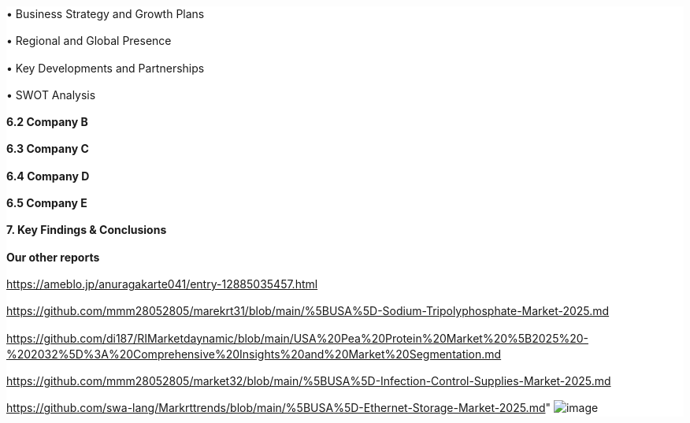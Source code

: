 • Business Strategy and Growth Plans

• Regional and Global Presence

• Key Developments and Partnerships

• SWOT Analysis

<strong>6.2 Company B</strong>

<strong>6.3 Company C</strong>

<strong>6.4 Company D</strong>

<strong>6.5 Company E</strong>

<strong>7. Key Findings & Conclusions</strong>

<strong>Our other reports</strong>

<a href=https://ameblo.jp/anuragakarte041/entry-12885035457.html>https://ameblo.jp/anuragakarte041/entry-12885035457.html</a>

<a href=https://github.com/mmm28052805/marekrt31/blob/main/%5BUSA%5D-Sodium-Tripolyphosphate-Market-2025.md>https://github.com/mmm28052805/marekrt31/blob/main/%5BUSA%5D-Sodium-Tripolyphosphate-Market-2025.md</a>

<a href=https://github.com/di187/RIMarketdaynamic/blob/main/USA%20Pea%20Protein%20Market%20%5B2025%20-%202032%5D%3A%20Comprehensive%20Insights%20and%20Market%20Segmentation.md>https://github.com/di187/RIMarketdaynamic/blob/main/USA%20Pea%20Protein%20Market%20%5B2025%20-%202032%5D%3A%20Comprehensive%20Insights%20and%20Market%20Segmentation.md</a>

<a href=https://github.com/mmm28052805/market32/blob/main/%5BUSA%5D-Infection-Control-Supplies-Market-2025.md>https://github.com/mmm28052805/market32/blob/main/%5BUSA%5D-Infection-Control-Supplies-Market-2025.md</a>

<a href=https://github.com/swa-lang/Markrttrends/blob/main/%5BUSA%5D-Ethernet-Storage-Market-2025.md>https://github.com/swa-lang/Markrttrends/blob/main/%5BUSA%5D-Ethernet-Storage-Market-2025.md</a>"
![image](https://github.com/user-attachments/assets/b7bb504c-1c1a-48b8-b5dc-e6b71746ad74)
